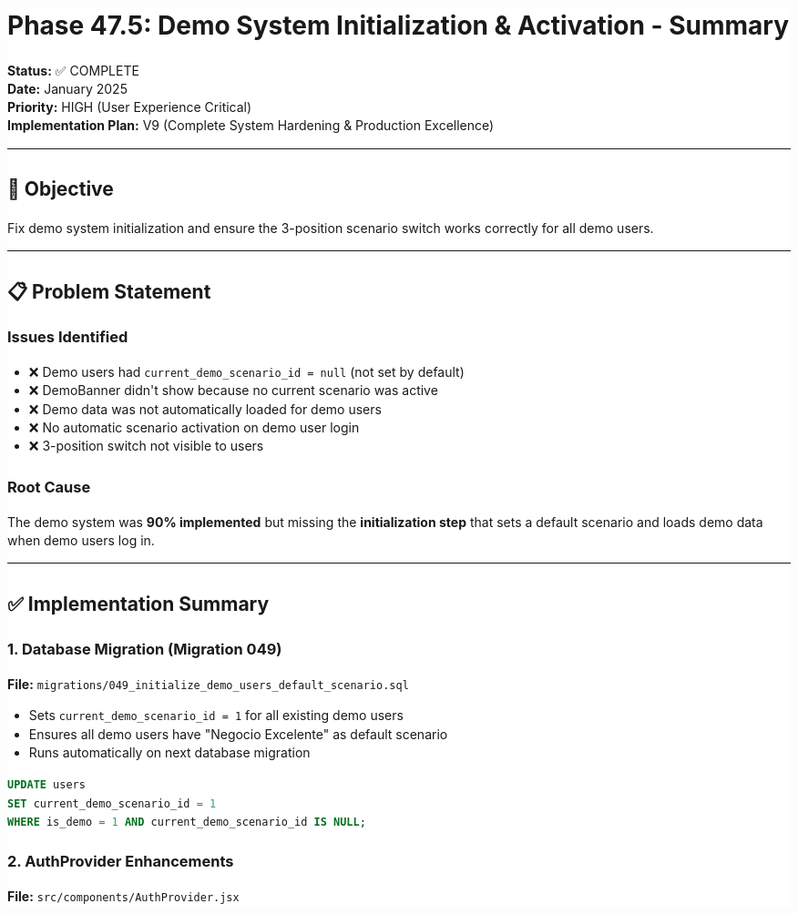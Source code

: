 # Phase 47.5: Demo System Initialization & Activation - Summary

**Status:** ✅ COMPLETE  
**Date:** January 2025  
**Priority:** HIGH (User Experience Critical)  
**Implementation Plan:** V9 (Complete System Hardening & Production Excellence)

---

## 🎯 Objective

Fix demo system initialization and ensure the 3-position scenario switch works correctly for all demo users.

---

## 📋 Problem Statement

### Issues Identified
- ❌ Demo users had `current_demo_scenario_id = null` (not set by default)
- ❌ DemoBanner didn't show because no current scenario was active
- ❌ Demo data was not automatically loaded for demo users
- ❌ No automatic scenario activation on demo user login
- ❌ 3-position switch not visible to users

### Root Cause
The demo system was **90% implemented** but missing the **initialization step** that sets a default scenario and loads demo data when demo users log in.

---

## ✅ Implementation Summary

### 1. Database Migration (Migration 049)
**File:** `migrations/049_initialize_demo_users_default_scenario.sql`

- Sets `current_demo_scenario_id = 1` for all existing demo users
- Ensures all demo users have "Negocio Excelente" as default scenario
- Runs automatically on next database migration

```sql
UPDATE users 
SET current_demo_scenario_id = 1 
WHERE is_demo = 1 AND current_demo_scenario_id IS NULL;
```

### 2. AuthProvider Enhancements
**File:** `src/components/AuthProvider.jsx`
